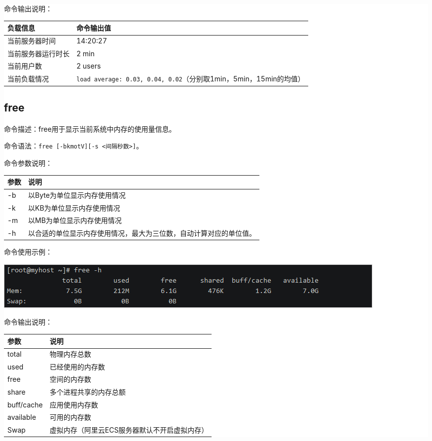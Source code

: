 命令输出说明：

| 负载信息           | 命令输出值                                                   |
| :----------------- | :----------------------------------------------------------- |
| 当前服务器时间     | 14:20:27                                                     |
| 当前服务器运行时长 | 2 min                                                        |
| 当前用户数         | 2 users                                                      |
| 当前负载情况       | `load average: 0.03, 0.04, 0.02`（分别取1min，5min，15min的均值） |

## free

命令描述：free用于显示当前系统中内存的使用量信息。

命令语法：`free [-bkmotV][-s <间隔秒数>]`。

命令参数说明：

| 参数 | 说明                                                         |
| :--- | :----------------------------------------------------------- |
| -b   | 以Byte为单位显示内存使用情况                                 |
| -k   | 以KB为单位显示内存使用情况                                   |
| -m   | 以MB为单位显示内存使用情况                                   |
| -h   | 以合适的单位显示内存使用情况，最大为三位数，自动计算对应的单位值。 |

命令使用示例：

![img](assets/TB1xm4IHHr1gK0jSZR0XXbP8XXa-747-88.png)

命令输出说明：

| 参数       | 说明                                          |
| :--------- | :-------------------------------------------- |
| total      | 物理内存总数                                  |
| used       | 已经使用的内存数                              |
| free       | 空间的内存数                                  |
| share      | 多个进程共享的内存总额                        |
| buff/cache | 应用使用内存数                                |
| available  | 可用的内存数                                  |
| Swap       | 虚拟内存（阿里云ECS服务器默认不开启虚拟内存） |
